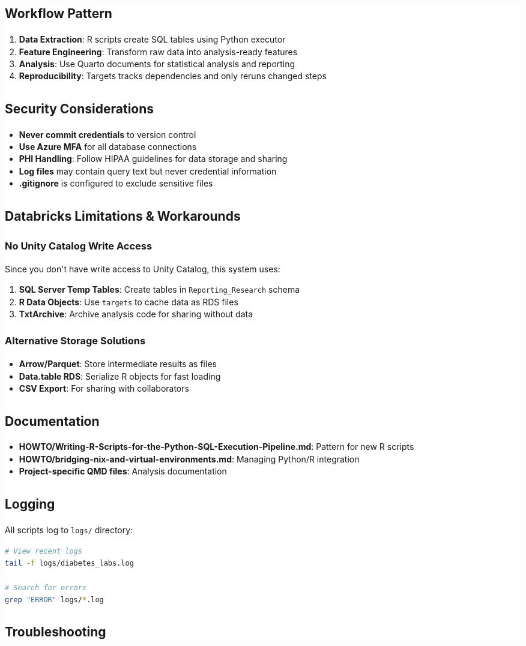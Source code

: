 ## Workflow Pattern

1. **Data Extraction**: R scripts create SQL tables using Python executor
2. **Feature Engineering**: Transform raw data into analysis-ready features
3. **Analysis**: Use Quarto documents for statistical analysis and reporting
4. **Reproducibility**: Targets tracks dependencies and only reruns changed steps

## Security Considerations

- **Never commit credentials** to version control
- **Use Azure MFA** for all database connections
- **PHI Handling**: Follow HIPAA guidelines for data storage and sharing
- **Log files** may contain query text but never credential information
- **.gitignore** is configured to exclude sensitive files

## Databricks Limitations & Workarounds

### No Unity Catalog Write Access

Since you don't have write access to Unity Catalog, this system uses:

1. **SQL Server Temp Tables**: Create tables in `Reporting_Research` schema
2. **R Data Objects**: Use `targets` to cache data as RDS files
3. **TxtArchive**: Archive analysis code for sharing without data

### Alternative Storage Solutions

- **Arrow/Parquet**: Store intermediate results as files
- **Data.table RDS**: Serialize R objects for fast loading
- **CSV Export**: For sharing with collaborators

## Documentation

- **HOWTO/Writing-R-Scripts-for-the-Python-SQL-Execution-Pipeline.md**: Pattern for new R scripts
- **HOWTO/bridging-nix-and-virtual-environments.md**: Managing Python/R integration
- **Project-specific QMD files**: Analysis documentation

## Logging

All scripts log to `logs/` directory:
```bash
# View recent logs
tail -f logs/diabetes_labs.log

# Search for errors
grep "ERROR" logs/*.log
```

## Troubleshooting
